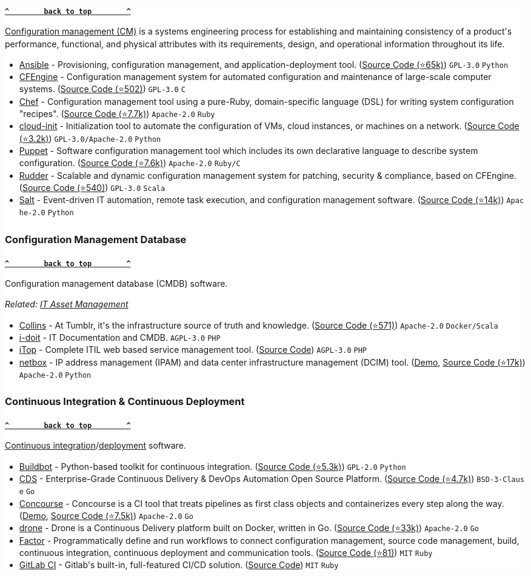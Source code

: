 **[`^        back to top        ^`](#awesome-sysadmin)**

[Configuration management (CM)](https://en.wikipedia.org/wiki/Configuration_management) is a systems engineering process for establishing and maintaining consistency of a product's performance, functional, and physical attributes with its requirements, design, and operational information throughout its life.

*   [Ansible](https://www.ansible.com/) - Provisioning, configuration management, and application-deployment tool. ([Source Code (⭐65k)](https://github.com/ansible/ansible)) `GPL-3.0` `Python`
*   [CFEngine](https://cfengine.com/) - Configuration management system for automated configuration and maintenance of large-scale computer systems. ([Source Code (⭐502)](https://github.com/cfengine/core)) `GPL-3.0` `C`
*   [Chef](https://www.chef.io/products/chef-infra) - Configuration management tool using a pure-Ruby, domain-specific language (DSL) for writing system configuration "recipes". ([Source Code (⭐7.7k)](https://github.com/chef/chef)) `Apache-2.0` `Ruby`
*   [cloud-init](https://cloud-init.io/) - Initialization tool to automate the configuration of VMs, cloud instances, or machines on a network. ([Source Code (⭐3.2k)](https://github.com/canonical/cloud-init)) `GPL-3.0/Apache-2.0` `Python`
*   [Puppet](https://www.puppet.com/) - Software configuration management tool which includes its own declarative language to describe system configuration. ([Source Code (⭐7.6k)](https://github.com/puppetlabs/puppet)) `Apache-2.0` `Ruby/C`
*   [Rudder](https://www.rudder.io/) - Scalable and dynamic configuration management system for patching, security & compliance, based on CFEngine. ([Source Code (⭐540)](https://github.com/Normation/rudder)) `GPL-3.0` `Scala`
*   [Salt](https://docs.saltproject.io/) - Event-driven IT automation, remote task execution, and configuration management software. ([Source Code (⭐14k)](https://github.com/saltstack/salt)) `Apache-2.0` `Python`

### Configuration Management Database

**[`^        back to top        ^`](#awesome-sysadmin)**

Configuration management database (CMDB) software.

*Related: [IT Asset Management](#it-asset-management)*

*   [Collins](https://tumblr.github.io/collins/) - At Tumblr, it's the infrastructure source of truth and knowledge. ([Source Code (⭐571)](https://github.com/tumblr/collins)) `Apache-2.0` `Docker/Scala`
*   [i-doit](https://www.i-doit.org/) - IT Documentation and CMDB. `AGPL-3.0` `PHP`
*   [iTop](https://www.combodo.com/itop-193) - Complete ITIL web based service management tool. ([Source Code](https://sourceforge.net/projects/itop/files/)) `AGPL-3.0` `PHP`
*   [netbox](https://netbox.dev/) - IP address management (IPAM) and data center infrastructure management (DCIM) tool. ([Demo](https://demo.netbox.dev/), [Source Code (⭐17k)](https://github.com/netbox-community/netbox)) `Apache-2.0` `Python`

### Continuous Integration & Continuous Deployment

**[`^        back to top        ^`](#awesome-sysadmin)**

[Continuous integration](https://en.wikipedia.org/wiki/Continuous_integration)/[deployment](https://en.wikipedia.org/wiki/Continuous_deployment) software.

*   [Buildbot](https://buildbot.net/) - Python-based toolkit for continuous integration. ([Source Code (⭐5.3k)](https://github.com/buildbot/buildbot)) `GPL-2.0` `Python`
*   [CDS](https://ovh.github.io/cds/) - Enterprise-Grade Continuous Delivery & DevOps Automation Open Source Platform. ([Source Code (⭐4.7k)](https://github.com/ovh/cds)) `BSD-3-Clause` `Go`
*   [Concourse](https://concourse-ci.org/) - Concourse is a CI tool that treats pipelines as first class objects and containerizes every step along the way. ([Demo](https://ci.concourse-ci.org/), [Source Code (⭐7.5k)](https://github.com/concourse/concourse)) `Apache-2.0` `Go`
*   [drone](https://drone.io/) - Drone is a Continuous Delivery platform built on Docker, written in Go. ([Source Code (⭐33k)](https://github.com/drone/drone)) `Apache-2.0` `Go`
*   [Factor](https://www.factor.io/) - Programmatically define and run workflows to connect configuration management, source code management, build, continuous integration, continuous deployment and communication tools. ([Source Code (⭐81)](https://github.com/factor-io/factor)) `MIT` `Ruby`
*   [GitLab CI](https://about.gitlab.com/solutions/continuous-integration/) - Gitlab's built-in, full-featured CI/CD solution. ([Source Code](https://gitlab.com/gitlab-org/gitlab-foss)) `MIT` `Ruby`